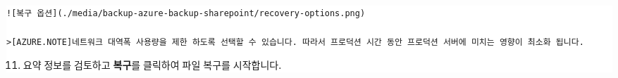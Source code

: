     ![복구 옵션](./media/backup-azure-backup-sharepoint/recovery-options.png)

    >[AZURE.NOTE]네트워크 대역폭 사용량을 제한 하도록 선택할 수 있습니다. 따라서 프로덕션 시간 동안 프로덕션 서버에 미치는 영향이 최소화 됩니다.

11. 요약 정보를 검토하고 **복구**를 클릭하여 파일 복구를 시작합니다.
